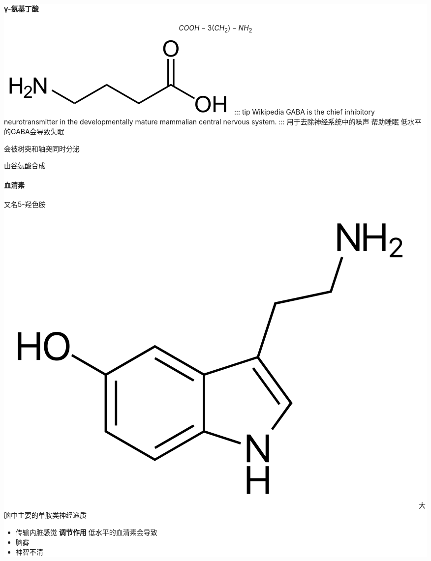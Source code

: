 
#### γ-氨基丁酸

$$ COOH-3(CH_2)-NH_2 $$
![](/assets/brainbee/GABA.svg)
::: tip Wikipedia
GABA is the chief inhibitory neurotransmitter in the developmentally mature mammalian central nervous system.
:::
用于去除神经系统中的噪声 帮助睡眠
低水平的GABA会导致失眠

会被树突和轴突同时分泌

由[谷氨酸](#谷氨酸)合成

#### 血清素
又名5-羟色胺
![Serotonin](/assets/brainbee/Serotonin.svg)
大脑中主要的单胺类神经递质
- 传输内脏感觉 **调节作用**
低水平的血清素会导致
- 脑雾
- 神智不清
